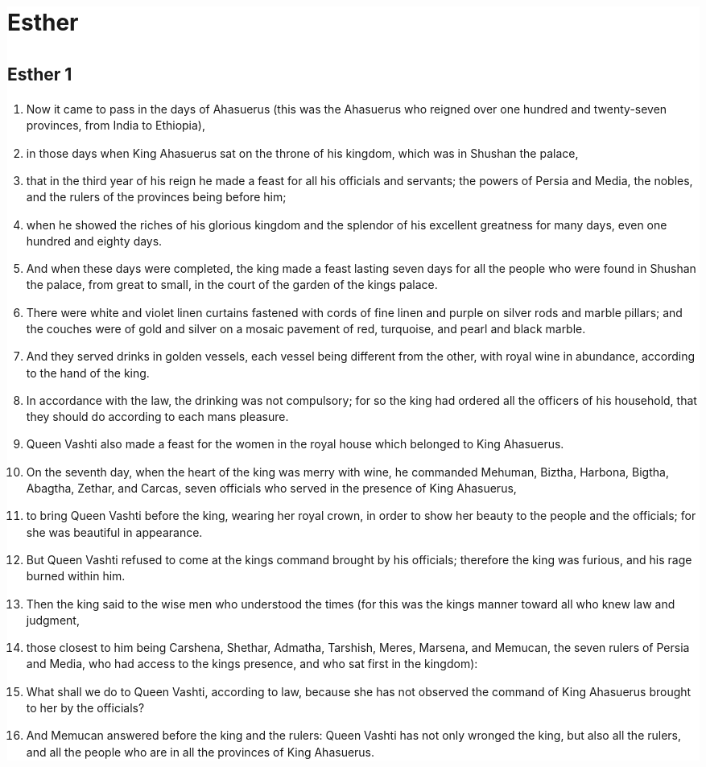 # Esther

## Esther 1

1. Now it came to pass in the days of Ahasuerus (this was the Ahasuerus who reigned over one hundred and twenty-seven provinces, from India to Ethiopia),

2. in those days when King Ahasuerus sat on the throne of his kingdom, which was in Shushan the palace,

3. that in the third year of his reign he made a feast for all his officials and servants; the powers of Persia and Media, the nobles, and the rulers of the provinces being before him;

4. when he showed the riches of his glorious kingdom and the splendor of his excellent greatness for many days, even one hundred and eighty days.

5. And when these days were completed, the king made a feast lasting seven days for all the people who were found in Shushan the palace, from great to small, in the court of the garden of the kings palace.

6. There were white and violet linen curtains fastened with cords of fine linen and purple on silver rods and marble pillars; and the couches were of gold and silver on a mosaic pavement of red, turquoise, and pearl and black marble.

7. And they served drinks in golden vessels, each vessel being different from the other, with royal wine in abundance, according to the hand of the king.

8. In accordance with the law, the drinking was not compulsory; for so the king had ordered all the officers of his household, that they should do according to each mans pleasure.

9. Queen Vashti also made a feast for the women in the royal house which belonged to King Ahasuerus.

10. On the seventh day, when the heart of the king was merry with wine, he commanded Mehuman, Biztha, Harbona, Bigtha, Abagtha, Zethar, and Carcas, seven officials who served in the presence of King Ahasuerus,

11. to bring Queen Vashti before the king, wearing her royal crown, in order to show her beauty to the people and the officials; for she was beautiful in appearance.

12. But Queen Vashti refused to come at the kings command brought by his officials; therefore the king was furious, and his rage burned within him.

13. Then the king said to the wise men who understood the times (for this was the kings manner toward all who knew law and judgment,

14. those closest to him being Carshena, Shethar, Admatha, Tarshish, Meres, Marsena, and Memucan, the seven rulers of Persia and Media, who had access to the kings presence, and who sat first in the kingdom):

15. What shall we do to Queen Vashti, according to law, because she has not observed the command of King Ahasuerus brought to her by the officials?

16. And Memucan answered before the king and the rulers: Queen Vashti has not only wronged the king, but also all the rulers, and all the people who are in all the provinces of King Ahasuerus.
